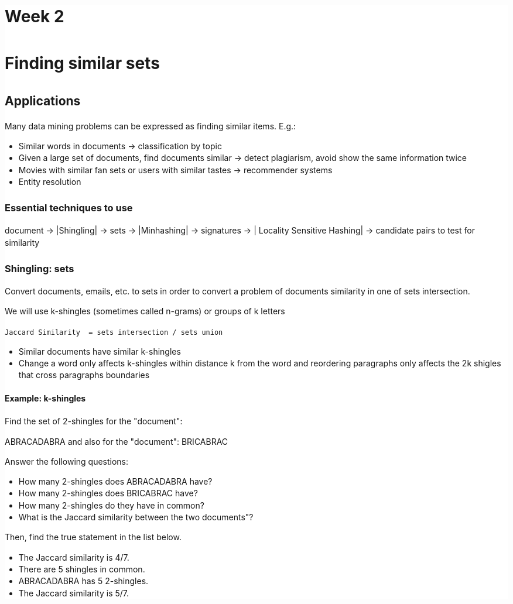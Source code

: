 Week 2
======
# Finding similar sets

## Applications
Many data mining problems can be expressed as finding similar items. E.g.:

- Similar words in documents -> classification by topic
- Given a large set of documents, find documents similar -> detect plagiarism, avoid show the same information twice  
- Movies with similar fan sets or users with similar tastes -> recommender systems 
- Entity resolution

### Essential techniques to use

document -> |Shingling| -> sets -> |Minhashing| -> signatures -> | Locality Sensitive Hashing| -> candidate pairs to test for similarity


### Shingling: sets
Convert documents, emails, etc. to sets in order to convert a problem of documents similarity in one of sets intersection.

We will use k-shingles (sometimes called n-grams) or groups of k letters

```
Jaccard Similarity  = sets intersection / sets union
```

- Similar documents have similar k-shingles
- Change a word only affects k-shingles within distance k from the word and reordering paragraphs only affects the 2k shigles that cross paragraphs boundaries


#### Example: k-shingles

Find the set of 2-shingles for the "document":

ABRACADABRA
and also for the "document":
BRICABRAC

Answer the following questions:
- How many 2-shingles does ABRACADABRA have?
- How many 2-shingles does BRICABRAC have?
- How many 2-shingles do they have in common?
- What is the Jaccard similarity between the two documents"?

Then, find the true statement in the list below.

- The Jaccard similarity is 4/7.
- There are 5 shingles in common.
- ABRACADABRA has 5 2-shingles.
- The Jaccard similarity is 5/7.

